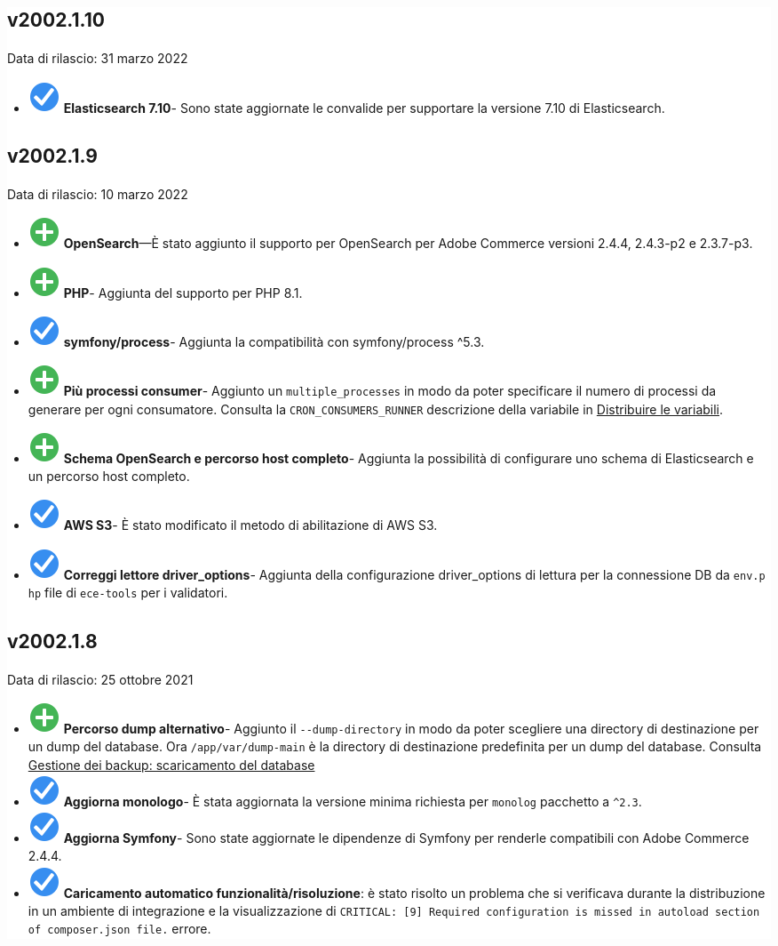 ## v2002.1.10

Data di rilascio: 31 marzo 2022

- ![icona correzione](../../assets/fix.svg) **Elasticsearch 7.10**- Sono state aggiornate le convalide per supportare la versione 7.10 di Elasticsearch.

## v2002.1.9

Data di rilascio: 10 marzo 2022

- ![nuova icona](../../assets/new.svg) **OpenSearch**—È stato aggiunto il supporto per OpenSearch per Adobe Commerce versioni 2.4.4, 2.4.3-p2 e 2.3.7-p3.
- ![nuova icona](../../assets/new.svg) **PHP**- Aggiunta del supporto per PHP 8.1.
- ![icona correzione](../../assets/fix.svg) **symfony/process**- Aggiunta la compatibilità con symfony/process ^5.3.

- ![nuova icona](../../assets/new.svg) **Più processi consumer**- Aggiunto un `multiple_processes` in modo da poter specificare il numero di processi da generare per ogni consumatore. Consulta la `CRON_CONSUMERS_RUNNER` descrizione della variabile in [Distribuire le variabili](../environment/variables-deploy.md#cron_consumers_runner).
- ![nuova icona](../../assets/new.svg) **Schema OpenSearch e percorso host completo**- Aggiunta la possibilità di configurare uno schema di Elasticsearch e un percorso host completo.
- ![icona correzione](../../assets/fix.svg) **AWS S3**- È stato modificato il metodo di abilitazione di AWS S3.
- ![icona correzione](../../assets/fix.svg) **Correggi lettore driver_options**- Aggiunta della configurazione driver_options di lettura per la connessione DB da `env.php` file di `ece-tools` per i validatori.

## v2002.1.8

Data di rilascio: 25 ottobre 2021

- ![nuova icona](../../assets/new.svg) **Percorso dump alternativo**- Aggiunto il `--dump-directory` in modo da poter scegliere una directory di destinazione per un dump del database. Ora `/app/var/dump-main` è la directory di destinazione predefinita per un dump del database. Consulta [Gestione dei backup: scaricamento del database](../storage/database-dump.md)
- ![icona correzione](../../assets/fix.svg) **Aggiorna monologo**- È stata aggiornata la versione minima richiesta per `monolog` pacchetto a `^2.3`.
- ![icona correzione](../../assets/fix.svg) **Aggiorna Symfony**- Sono state aggiornate le dipendenze di Symfony per renderle compatibili con Adobe Commerce 2.4.4.
- ![icona correzione](../../assets/fix.svg) **Caricamento automatico funzionalità/risoluzione**: è stato risolto un problema che si verificava durante la distribuzione in un ambiente di integrazione e la visualizzazione di `CRITICAL: [9] Required configuration is missed in autoload section of composer.json file.` errore.
